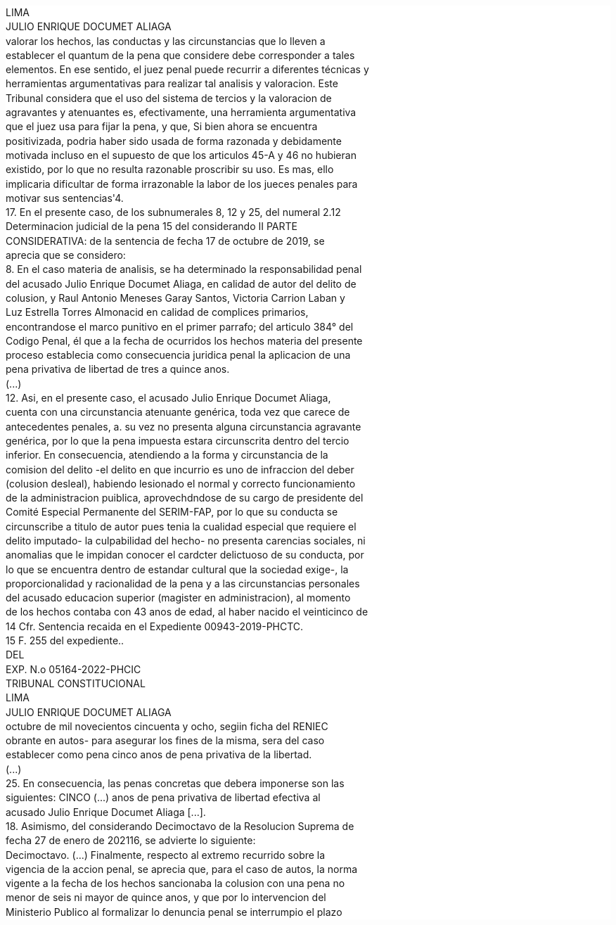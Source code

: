 LIMA  
JULIO ENRIQUE DOCUMET ALIAGA  
valorar los hechos, las conductas y las circunstancias que lo lleven a  
establecer el quantum de la pena que considere debe corresponder a tales  
elementos. En ese sentido, el juez penal puede recurrir a diferentes técnicas y  
herramientas argumentativas para realizar tal analisis y valoracion. Este  
Tribunal considera que el uso del sistema de tercios y la valoracion de  
agravantes y atenuantes es, efectivamente, una herramienta argumentativa  
que el juez usa para fijar la pena, y que, Si bien ahora se encuentra  
positivizada, podria haber sido usada de forma razonada y debidamente  
motivada incluso en el supuesto de que los articulos 45-A y 46 no hubieran  
existido, por lo que no resulta razonable proscribir su uso. Es mas, ello  
implicaria dificultar de forma irrazonable la labor de los jueces penales para  
motivar sus sentencias'4.  
17. En el presente caso, de los subnumerales 8, 12 y 25, del numeral 2.12  
Determinacion judicial de la pena 15 del considerando II PARTE  
CONSIDERATIVA: de la sentencia de fecha 17 de octubre de 2019, se  
aprecia que se considero:  
8. En el caso materia de analisis, se ha determinado la responsabilidad penal  
del acusado Julio Enrique Documet Aliaga, en calidad de autor del delito de  
colusion, y Raul Antonio Meneses Garay Santos, Victoria Carrion Laban y  
Luz Estrella Torres Almonacid en calidad de complices primarios,  
encontrandose el marco punitivo en el primer parrafo; del articulo 384° del  
Codigo Penal, él que a la fecha de ocurridos los hechos materia del presente  
proceso establecia como consecuencia juridica penal la aplicacion de una  
pena privativa de libertad de tres a quince anos.  
(...)  
12. Asi, en el presente caso, el acusado Julio Enrique Documet Aliaga,  
cuenta con una circunstancia atenuante genérica, toda vez que carece de  
antecedentes penales, a. su vez no presenta alguna circunstancia agravante  
genérica, por lo que la pena impuesta estara circunscrita dentro del tercio  
inferior. En consecuencia, atendiendo a la forma y circunstancia de la  
comision del delito -el delito en que incurrio es uno de infraccion del deber  
(colusion desleal), habiendo lesionado el normal y correcto funcionamiento  
de la administracion puiblica, aprovechdndose de su cargo de presidente del  
Comité Especial Permanente del SERIM-FAP, por lo que su conducta se  
circunscribe a titulo de autor pues tenia la cualidad especial que requiere el  
delito imputado- la culpabilidad del hecho- no presenta carencias sociales, ni  
anomalias que le impidan conocer el cardcter delictuoso de su conducta, por  
lo que se encuentra dentro de estandar cultural que la sociedad exige-, la  
proporcionalidad y racionalidad de la pena y a las circunstancias personales  
del acusado educacion superior (magister en administracion), al momento  
de los hechos contaba con 43 anos de edad, al haber nacido el veinticinco de  
14 Cfr. Sentencia recaida en el Expediente 00943-2019-PHCTC.  
15 F. 255 del expediente..  
DEL  
EXP. N.o 05164-2022-PHCIC  
TRIBUNAL CONSTITUCIONAL  
LIMA  
JULIO ENRIQUE DOCUMET ALIAGA  
octubre de mil novecientos cincuenta y ocho, segiin ficha del RENIEC  
obrante en autos- para asegurar los fines de la misma, sera del caso  
establecer como pena cinco anos de pena privativa de la libertad.  
(...)  
25. En consecuencia, las penas concretas que debera imponerse son las  
siguientes: CINCO (...) anos de pena privativa de libertad efectiva al  
acusado Julio Enrique Documet Aliaga [...].  
18. Asimismo, del considerando Decimoctavo de la Resolucion Suprema de  
fecha 27 de enero de 202116, se advierte lo siguiente:  
Decimoctavo. (...) Finalmente, respecto al extremo recurrido sobre la  
vigencia de la accion penal, se aprecia que, para el caso de autos, la norma  
vigente a la fecha de los hechos sancionaba la colusion con una pena no  
menor de seis ni mayor de quince anos, y que por lo intervencion del  
Ministerio Publico al formalizar lo denuncia penal se interrumpio el plazo  